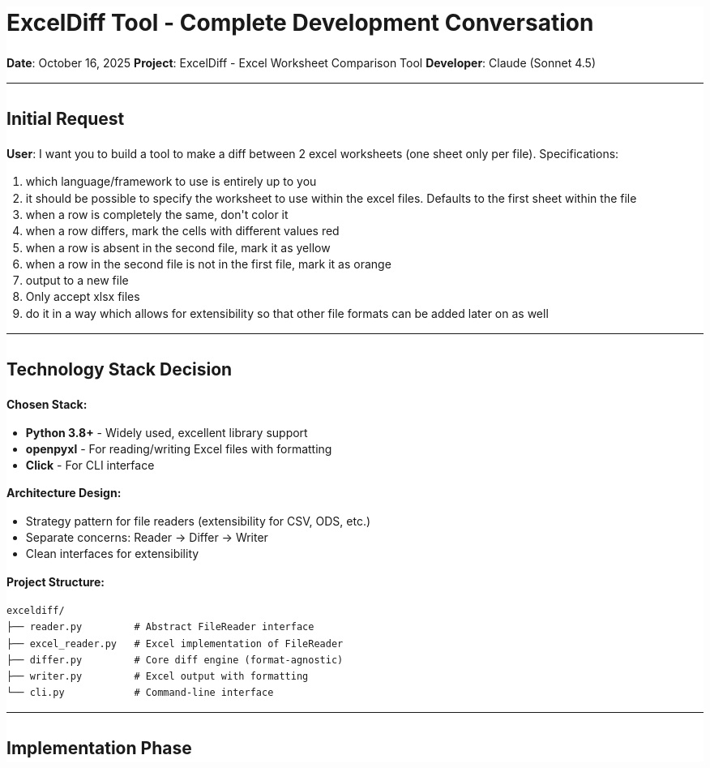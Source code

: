 # ExcelDiff Tool - Complete Development Conversation

**Date**: October 16, 2025
**Project**: ExcelDiff - Excel Worksheet Comparison Tool
**Developer**: Claude (Sonnet 4.5)

---

## Initial Request

**User**: I want you to build a tool to make a diff between 2 excel worksheets (one sheet only per file). Specifications:
1. which language/framework to use is entirely up to you
2. it should be possible to specify the worksheet to use within the excel files. Defaults to the first sheet within the file
3. when a row is completely the same, don't color it
4. when a row differs, mark the cells with different values red
5. when a row is absent in the second file, mark it as yellow
6. when a row in the second file is not in the first file, mark it as orange
7. output to a new file
8. Only accept xlsx files
9. do it in a way which allows for extensibility so that other file formats can be added later on as well

---

## Technology Stack Decision

**Chosen Stack:**
- **Python 3.8+** - Widely used, excellent library support
- **openpyxl** - For reading/writing Excel files with formatting
- **Click** - For CLI interface

**Architecture Design:**
- Strategy pattern for file readers (extensibility for CSV, ODS, etc.)
- Separate concerns: Reader → Differ → Writer
- Clean interfaces for extensibility

**Project Structure:**
```
exceldiff/
├── reader.py         # Abstract FileReader interface
├── excel_reader.py   # Excel implementation of FileReader
├── differ.py         # Core diff engine (format-agnostic)
├── writer.py         # Excel output with formatting
└── cli.py            # Command-line interface
```

---

## Implementation Phase
